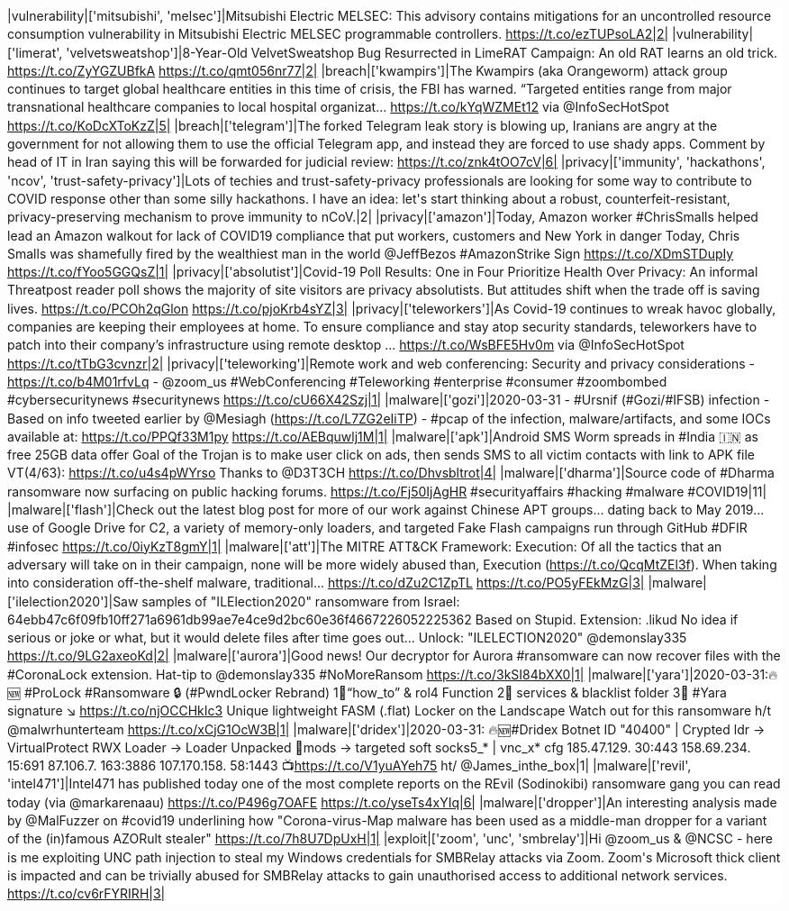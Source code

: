 |vulnerability|['mitsubishi', 'melsec']|Mitsubishi Electric MELSEC: This advisory contains mitigations for an uncontrolled resource consumption vulnerability in Mitsubishi Electric MELSEC programmable controllers. https://t.co/ezTUPsoLA2|2|
|vulnerability|['limerat', 'velvetsweatshop']|8-Year-Old VelvetSweatshop Bug Resurrected in LimeRAT Campaign: An old RAT learns an old trick. https://t.co/ZyYGZUBfkA https://t.co/qmt056nr77|2|
|breach|['kwampirs']|The Kwampirs (aka Orangeworm) attack group continues to target global healthcare entities in this time of crisis, the FBI has warned. “Targeted entities range from major transnational healthcare companies to local hospital organizat... https://t.co/kYqWZMEt12 via @InfoSecHotSpot https://t.co/KoDcXToKzZ|5|
|breach|['telegram']|The forked Telegram leak story is blowing up, Iranians are angry at the government for not allowing them to use the official Telegram app, and instead they are forced to use shady apps.  Comment by head of IT in Iran saying this will be forwarded for judicial review: https://t.co/znk4tOO7cV|6|
|privacy|['immunity', 'hackathons', 'ncov', 'trust-safety-privacy']|Lots of techies and trust-safety-privacy professionals are looking for some way to contribute to COVID response other than some silly hackathons.   I have an idea: let's start thinking about a robust, counterfeit-resistant, privacy-preserving mechanism to prove immunity to nCoV.|2|
|privacy|['amazon']|Today, Amazon worker #ChrisSmalls helped lead an Amazon walkout for lack of COVID19 compliance that put workers, customers and New York in danger  Today, Chris Smalls was shamefully fired by the wealthiest man in the world @JeffBezos #AmazonStrike   Sign  https://t.co/XDmSTDupIy https://t.co/fYoo5GGQsZ|1|
|privacy|['absolutist']|Covid-19 Poll Results: One in Four Prioritize Health Over Privacy: An informal Threatpost reader poll shows the majority of site visitors are privacy absolutists. But attitudes shift when the trade off is saving lives. https://t.co/PCOh2qGlon https://t.co/pjoKrb4sYZ|3|
|privacy|['teleworkers']|As Covid-19 continues to wreak havoc globally, companies are keeping their employees at home. To ensure compliance and stay atop security standards, teleworkers have to patch into their company’s infrastructure using remote desktop ... https://t.co/WsBFE5Hv0m via @InfoSecHotSpot https://t.co/tTbG3cvnzr|2|
|privacy|['teleworking']|Remote work and web conferencing: Security and privacy considerations - https://t.co/b4M01rfvLq - @zoom_us #WebConferencing #Teleworking #enterprise #consumer #zoombombed #cybersecuritynews #securitynews https://t.co/cU66X42Szj|1|
|malware|['gozi']|2020-03-31 - #Ursnif (#Gozi/#IFSB) infection - Based on info tweeted earlier by @Mesiagh (https://t.co/L7ZG2eIiTP) - #pcap of the infection, malware/artifacts, and some IOCs available at: https://t.co/PPQf33M1py https://t.co/AEBquwlj1M|1|
|malware|['apk']|Android SMS Worm spreads in #India 🇮🇳 as free 25GB data offer  Goal of the Trojan is to make user click on ads, then sends SMS to all victim contacts with link to APK file  VT(4/63): https://t.co/u4s4pWYrso  Thanks to @D3T3CH https://t.co/Dhvsbltrot|4|
|malware|['dharma']|Source code of #Dharma ransomware now surfacing on public hacking forums. https://t.co/Fj50IjAgHR #securityaffairs #hacking #malware #COVID19|11|
|malware|['flash']|Check out the latest blog post for more of our work against Chinese APT groups... dating back to May 2019... use of Google Drive for C2, a variety of memory-only loaders, and targeted Fake Flash campaigns run through GitHub  #DFIR #infosec https://t.co/0iyKzT8gmY|1|
|malware|['att']|The MITRE ATT&amp;CK Framework: Execution: Of all the tactics that an adversary will take on in their campaign, none will be more widely abused than, Execution (https://t.co/QcqMtZEl3f). When taking into consideration off-the-shelf malware, traditional… https://t.co/dZu2C1ZpTL https://t.co/PO5yFEkMzG|3|
|malware|['ilelection2020']|Saw samples of "ILElection2020" ransomware from Israel: 64ebb47c6f09fb10ff271a6961db99ae7e4ce9d2bc60e36f4667226052225362 Based on Stupid. Extension: .likud No idea if serious or joke or what, but it would delete files after time goes out... Unlock: "ILELECTION2020" @demonslay335 https://t.co/9LG2axeoKd|2|
|malware|['aurora']|Good news! Our decryptor for Aurora #ransomware can now recover files with the #CoronaLock extension. Hat-tip to @demonslay335 #NoMoreRansom  https://t.co/3kSI84bXX0|1|
|malware|['yara']|2020-03-31:🔥🆕 #ProLock #Ransomware 🔒 (#PwndLocker Rebrand)   1⃣“how_to” &amp; rol4 Function  2⃣ services &amp; blacklist folder 3⃣ #Yara signature ↘️  https://t.co/njOCCHkIc3  Unique lightweight FASM (.flat) Locker on the Landscape  Watch out for this ransomware h/t @malwrhunterteam https://t.co/xCjG1OcW3B|1|
|malware|['dridex']|2020-03-31: 🔥🆕#Dridex Botnet ID "40400" \| Crypted ldr -&gt; VirtualProtect RWX Loader -&gt; Loader Unpacked  🔩mods -&gt; targeted soft socks5_* \| vnc_x*  cfg 185.47.129. 30:443 158.69.234. 15:691 87.106.7. 163:3886 107.170.158. 58:1443  📺https://t.co/V1yuAYeh75  ht/ @James_inthe_box|1|
|malware|['revil', 'intel471']|Intel471 has published today one of the most complete reports on the REvil (Sodinokibi) ransomware gang you can read today  (via @markarenaau)  https://t.co/P496g7OAFE https://t.co/yseTs4xYIq|6|
|malware|['dropper']|An interesting analysis made by @MalFuzzer on #covid19 underlining how "Corona-virus-Map malware has been used as a middle-man dropper for a variant of the (in)famous AZORult stealer"  https://t.co/7h8U7DpUxH|1|
|exploit|['zoom', 'unc', 'smbrelay']|Hi @zoom_us &amp; @NCSC - here is me exploiting UNC path injection to steal my Windows credentials for SMBRelay attacks via Zoom. Zoom's Microsoft thick client is impacted and can be trivially abused for SMBRelay attacks to gain unauthorised access to additional network services. https://t.co/cv6rFYRIRH|3|